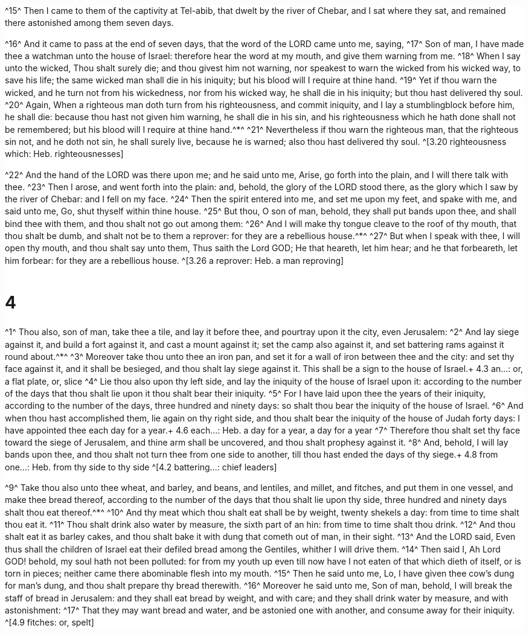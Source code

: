 ^15^ Then I came to them of the captivity at Tel-abib, that dwelt by the river of Chebar, and I sat where they sat, and remained there astonished among them seven days. 

^16^ And it came to pass at the end of seven days, that the word of the LORD came unto me, saying, ^17^ Son of man, I have made thee a watchman unto the house of Israel: therefore hear the word at my mouth, and give them warning from me. ^18^ When I say unto the wicked, Thou shalt surely die; and thou givest him not warning, nor speakest to warn the wicked from his wicked way, to save his life; the same wicked man shall die in his iniquity; but his blood will I require at thine hand. ^19^ Yet if thou warn the wicked, and he turn not from his wickedness, nor from his wicked way, he shall die in his iniquity; but thou hast delivered thy soul. ^20^ Again, When a righteous man doth turn from his righteousness, and commit iniquity, and I lay a stumblingblock before him, he shall die: because thou hast not given him warning, he shall die in his sin, and his righteousness which he hath done shall not be remembered; but his blood will I require at thine hand.^*^ ^21^ Nevertheless if thou warn the righteous man, that the righteous sin not, and he doth not sin, he shall surely live, because he is warned; also thou hast delivered thy soul. 
^[3.20 righteousness which: Heb. righteousnesses]

^22^ And the hand of the LORD was there upon me; and he said unto me, Arise, go forth into the plain, and I will there talk with thee. ^23^ Then I arose, and went forth into the plain: and, behold, the glory of the LORD stood there, as the glory which I saw by the river of Chebar: and I fell on my face. ^24^ Then the spirit entered into me, and set me upon my feet, and spake with me, and said unto me, Go, shut thyself within thine house. ^25^ But thou, O son of man, behold, they shall put bands upon thee, and shall bind thee with them, and thou shalt not go out among them: ^26^ And I will make thy tongue cleave to the roof of thy mouth, that thou shalt be dumb, and shalt not be to them a reprover: for they are a rebellious house.^*^ ^27^ But when I speak with thee, I will open thy mouth, and thou shalt say unto them, Thus saith the Lord GOD; He that heareth, let him hear; and he that forbeareth, let him forbear: for they are a rebellious house.
^[3.26 a reprover: Heb. a man reproving] 

# 4 
^1^ Thou also, son of man, take thee a tile, and lay it before thee, and pourtray upon it the city, even Jerusalem: ^2^ And lay siege against it, and build a fort against it, and cast a mount against it; set the camp also against it, and set battering rams against it round about.^*^ ^3^ Moreover take thou unto thee an iron pan, and set it for a wall of iron between thee and the city: and set thy face against it, and it shall be besieged, and thou shalt lay siege against it. This shall be a sign to the house of Israel.+ 4.3 an…: or, a flat plate, or, slice ^4^ Lie thou also upon thy left side, and lay the iniquity of the house of Israel upon it: according to the number of the days that thou shalt lie upon it thou shalt bear their iniquity. ^5^ For I have laid upon thee the years of their iniquity, according to the number of the days, three hundred and ninety days: so shalt thou bear the iniquity of the house of Israel. ^6^ And when thou hast accomplished them, lie again on thy right side, and thou shalt bear the iniquity of the house of Judah forty days: I have appointed thee each day for a year.+ 4.6 each…: Heb. a day for a year, a day for a year ^7^ Therefore thou shalt set thy face toward the siege of Jerusalem, and thine arm shall be uncovered, and thou shalt prophesy against it. ^8^ And, behold, I will lay bands upon thee, and thou shalt not turn thee from one side to another, till thou hast ended the days of thy siege.+ 4.8 from one…: Heb. from thy side to thy side 
^[4.2 battering…: chief leaders]

^9^ Take thou also unto thee wheat, and barley, and beans, and lentiles, and millet, and fitches, and put them in one vessel, and make thee bread thereof, according to the number of the days that thou shalt lie upon thy side, three hundred and ninety days shalt thou eat thereof.^*^ ^10^ And thy meat which thou shalt eat shall be by weight, twenty shekels a day: from time to time shalt thou eat it. ^11^ Thou shalt drink also water by measure, the sixth part of an hin: from time to time shalt thou drink. ^12^ And thou shalt eat it as barley cakes, and thou shalt bake it with dung that cometh out of man, in their sight. ^13^ And the LORD said, Even thus shall the children of Israel eat their defiled bread among the Gentiles, whither I will drive them. ^14^ Then said I, Ah Lord GOD! behold, my soul hath not been polluted: for from my youth up even till now have I not eaten of that which dieth of itself, or is torn in pieces; neither came there abominable flesh into my mouth. ^15^ Then he said unto me, Lo, I have given thee cow’s dung for man’s dung, and thou shalt prepare thy bread therewith. ^16^ Moreover he said unto me, Son of man, behold, I will break the staff of bread in Jerusalem: and they shall eat bread by weight, and with care; and they shall drink water by measure, and with astonishment: ^17^ That they may want bread and water, and be astonied one with another, and consume away for their iniquity.
^[4.9 fitches: or, spelt] 
